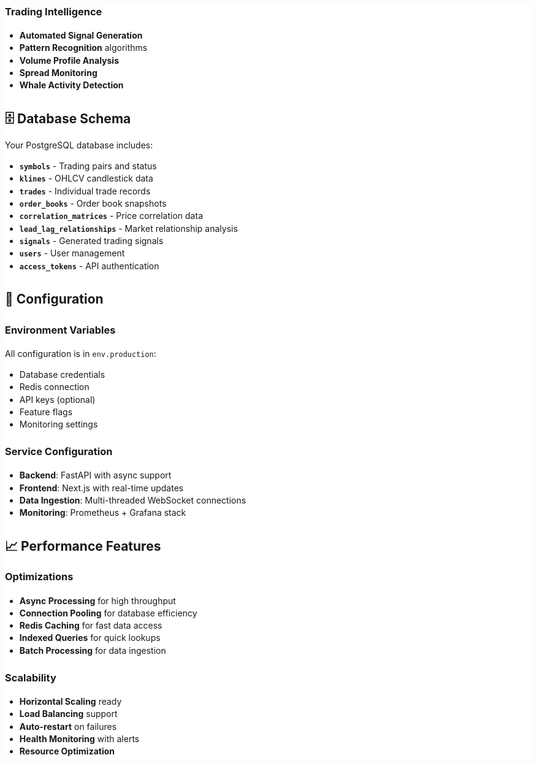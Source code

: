 ### Trading Intelligence
- **Automated Signal Generation**
- **Pattern Recognition** algorithms
- **Volume Profile Analysis**
- **Spread Monitoring**
- **Whale Activity Detection**

## 🗄️ Database Schema

Your PostgreSQL database includes:

- **`symbols`** - Trading pairs and status
- **`klines`** - OHLCV candlestick data
- **`trades`** - Individual trade records
- **`order_books`** - Order book snapshots
- **`correlation_matrices`** - Price correlation data
- **`lead_lag_relationships`** - Market relationship analysis
- **`signals`** - Generated trading signals
- **`users`** - User management
- **`access_tokens`** - API authentication

## 🔧 Configuration

### Environment Variables
All configuration is in `env.production`:
- Database credentials
- Redis connection
- API keys (optional)
- Feature flags
- Monitoring settings

### Service Configuration
- **Backend**: FastAPI with async support
- **Frontend**: Next.js with real-time updates
- **Data Ingestion**: Multi-threaded WebSocket connections
- **Monitoring**: Prometheus + Grafana stack

## 📈 Performance Features

### Optimizations
- **Async Processing** for high throughput
- **Connection Pooling** for database efficiency
- **Redis Caching** for fast data access
- **Indexed Queries** for quick lookups
- **Batch Processing** for data ingestion

### Scalability
- **Horizontal Scaling** ready
- **Load Balancing** support
- **Auto-restart** on failures
- **Health Monitoring** with alerts
- **Resource Optimization**
